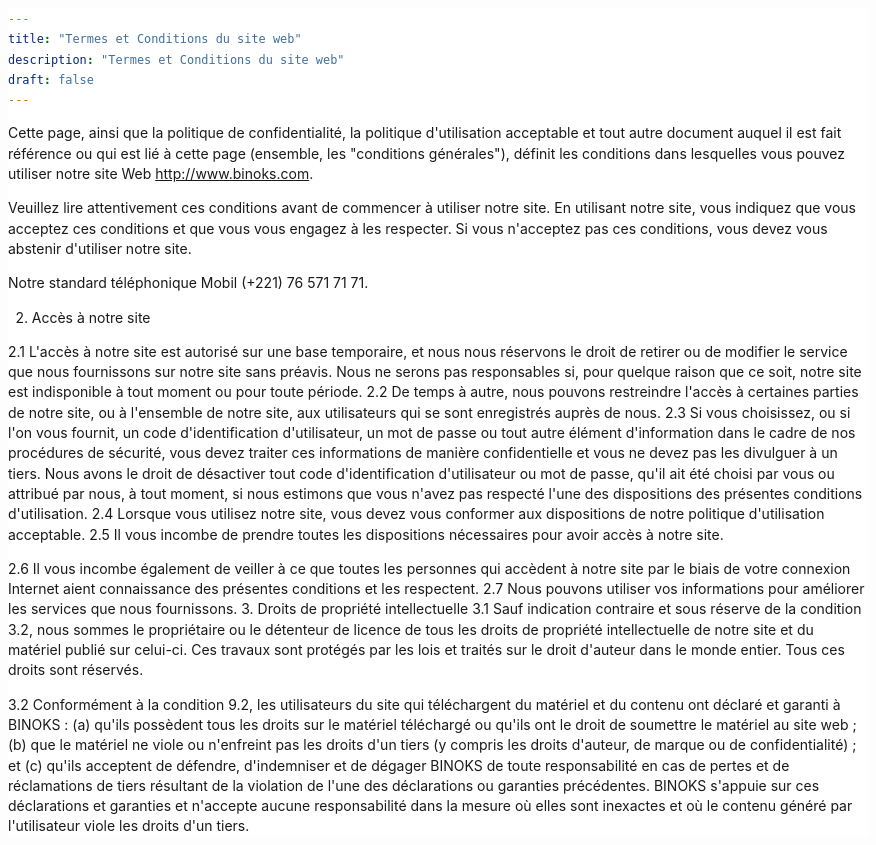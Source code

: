 ```yaml
---
title: "Termes et Conditions du site web"
description: "Termes et Conditions du site web"
draft: false
---
```


Cette page, ainsi que la politique de confidentialité, la politique d&#39;utilisation acceptable et
tout autre document auquel il est fait référence ou qui est lié à cette page (ensemble, les
&quot;conditions générales&quot;), définit les conditions dans lesquelles vous pouvez utiliser notre site
Web http://www.binoks.com.

Veuillez lire attentivement ces conditions avant de commencer à utiliser notre site. En
utilisant notre site, vous indiquez que vous acceptez ces conditions et que vous vous
engagez à les respecter. Si vous n&#39;acceptez pas ces conditions, vous devez vous abstenir
d&#39;utiliser notre site.

Notre standard téléphonique Mobil (+221) 76 571 71 71.

2. Accès à notre site

2.1 L&#39;accès à notre site est autorisé sur une base temporaire, et nous nous réservons le droit
de retirer ou de modifier le service que nous fournissons sur notre site sans préavis. Nous
ne serons pas responsables si, pour quelque raison que ce soit, notre site est indisponible à
tout moment ou pour toute période.
2.2 De temps à autre, nous pouvons restreindre l&#39;accès à certaines parties de notre site, ou à
l&#39;ensemble de notre site, aux utilisateurs qui se sont enregistrés auprès de nous.
2.3 Si vous choisissez, ou si l&#39;on vous fournit, un code d&#39;identification d&#39;utilisateur, un mot de
passe ou tout autre élément d&#39;information dans le cadre de nos procédures de sécurité, vous
devez traiter ces informations de manière confidentielle et vous ne devez pas les divulguer à
un tiers. Nous avons le droit de désactiver tout code d&#39;identification d&#39;utilisateur ou mot de
passe, qu&#39;il ait été choisi par vous ou attribué par nous, à tout moment, si nous estimons que
vous n&#39;avez pas respecté l&#39;une des dispositions des présentes conditions d&#39;utilisation.
2.4 Lorsque vous utilisez notre site, vous devez vous conformer aux dispositions de notre
politique d&#39;utilisation acceptable.
2.5 Il vous incombe de prendre toutes les dispositions nécessaires pour avoir accès à notre
site.

2.6 Il vous incombe également de veiller à ce que toutes les personnes qui accèdent à notre
site par le biais de votre connexion Internet aient connaissance des présentes conditions et
les respectent.
2.7 Nous pouvons utiliser vos informations pour améliorer les services que nous fournissons.
3. Droits de propriété intellectuelle
3.1 Sauf indication contraire et sous réserve de la condition 3.2, nous sommes le propriétaire
ou le détenteur de licence de tous les droits de propriété intellectuelle de notre site et du
matériel publié sur celui-ci. Ces travaux sont protégés par les lois et traités sur le droit
d&#39;auteur dans le monde entier. Tous ces droits sont réservés.

3.2 Conformément à la condition 9.2, les utilisateurs du site qui téléchargent du matériel et
du contenu ont déclaré et garanti à BINOKS :
(a) qu&#39;ils possèdent tous les droits sur le matériel téléchargé ou qu&#39;ils ont le droit de
soumettre le matériel au site web ;
(b) que le matériel ne viole ou n&#39;enfreint pas les droits d&#39;un tiers (y compris les droits
d&#39;auteur, de marque ou de confidentialité) ; et
(c) qu&#39;ils acceptent de défendre, d&#39;indemniser et de dégager BINOKS de toute responsabilité
en cas de pertes et de réclamations de tiers résultant de la violation de l&#39;une des
déclarations ou garanties précédentes. BINOKS s&#39;appuie sur ces déclarations et garanties et
n&#39;accepte aucune responsabilité dans la mesure où elles sont inexactes et où le contenu
généré par l&#39;utilisateur viole les droits d&#39;un tiers.
